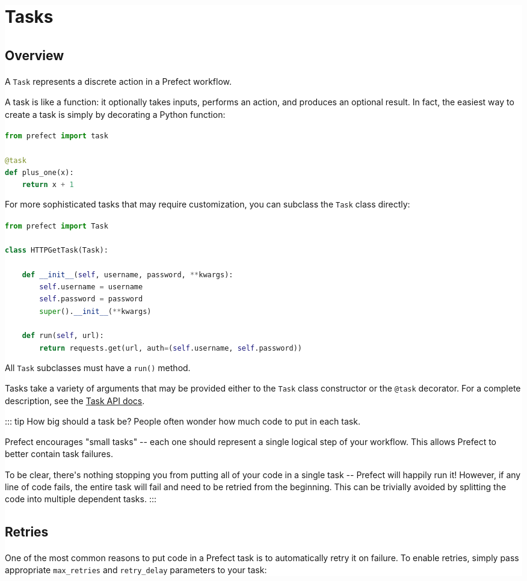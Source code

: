 # Tasks

## Overview

A `Task` represents a discrete action in a Prefect workflow.

A task is like a function: it optionally takes inputs, performs an action, and produces an optional result. In fact, the easiest way to create a task is simply by decorating a Python function:

```python
from prefect import task

@task
def plus_one(x):
    return x + 1
```

For more sophisticated tasks that may require customization, you can subclass the `Task` class directly:

```python
from prefect import Task

class HTTPGetTask(Task):

    def __init__(self, username, password, **kwargs):
        self.username = username
        self.password = password
        super().__init__(**kwargs)

    def run(self, url):
        return requests.get(url, auth=(self.username, self.password))
```

All `Task` subclasses must have a `run()` method.

Tasks take a variety of arguments that may be provided either to the `Task` class constructor or the `@task` decorator. For a complete description, see the [Task API docs](/api/core/task.html).

::: tip How big should a task be?
People often wonder how much code to put in each task.

Prefect encourages "small tasks" -- each one should represent a single logical step of your workflow. This allows Prefect to better contain task failures.

To be clear, there's nothing stopping you from putting all of your code in a single task -- Prefect will happily run it! However, if any line of code fails, the entire task will fail and need to be retried from the beginning. This can be trivially avoided by splitting the code into multiple dependent tasks.
:::

## Retries

One of the most common reasons to put code in a Prefect task is to automatically retry it on failure. To enable retries, simply pass appropriate `max_retries` and `retry_delay` parameters to your task:
